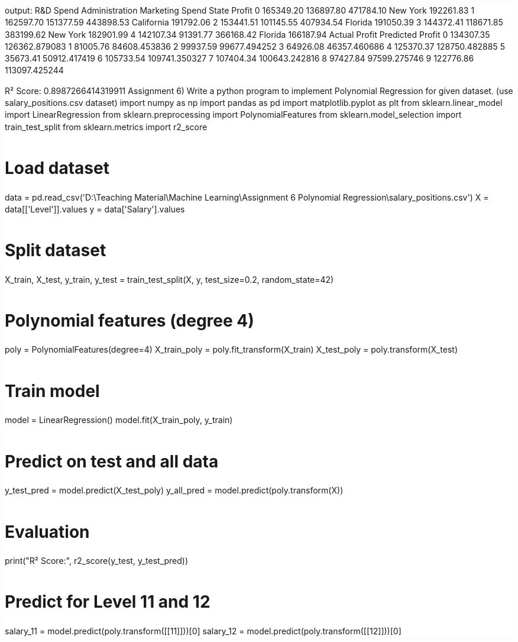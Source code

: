 output: 
   R&D Spend  Administration  Marketing Spend       State     Profit 
0  165349.20       136897.80        471784.10    New York  192261.83 
1  162597.70       151377.59        443898.53  California  191792.06 
2  153441.51       101145.55        407934.54     Florida  191050.39 
3  144372.41       118671.85        383199.62    New York  182901.99 
4  142107.34        91391.77        366168.42     Florida  166187.94 
   Actual Profit  Predicted Profit 
0      134307.35     126362.879083 
1       81005.76      84608.453836 
2       99937.59      99677.494252 
3       64926.08      46357.460686 
4      125370.37     128750.482885 
5       35673.41      50912.417419 
6      105733.54     109741.350327 
7      107404.34     100643.242816 
8       97427.84      97599.275746 
9      122776.86     113097.425244 
 
R² Score: 0.8987266414319911 
Assignment 6) Write a python program to implement Polynomial 
Regression for given dataset. (use salary_positions.csv dataset) 
import numpy as np 
import pandas as pd 
import matplotlib.pyplot as plt 
from sklearn.linear_model import LinearRegression 
from sklearn.preprocessing import PolynomialFeatures 
from sklearn.model_selection import train_test_split 
from sklearn.metrics import r2_score 
# Load dataset 
data = pd.read_csv('D:\\Teaching Material\\Machine 
Learning\\Assignment 6 Polynomial 
Regression\\salary_positions.csv') 
X = data[['Level']].values 
y = data['Salary'].values 
# Split dataset 
X_train, X_test, y_train, y_test = train_test_split(X, y, test_size=0.2, 
random_state=42) 
# Polynomial features (degree 4) 
poly = PolynomialFeatures(degree=4) 
X_train_poly = poly.fit_transform(X_train) 
X_test_poly = poly.transform(X_test) 
# Train model 
model = LinearRegression() 
model.fit(X_train_poly, y_train) 
# Predict on test and all data 
y_test_pred = model.predict(X_test_poly) 
y_all_pred = model.predict(poly.transform(X)) 
# Evaluation 
print("R² Score:", r2_score(y_test, y_test_pred)) 
# Predict for Level 11 and 12 
salary_11 = model.predict(poly.transform([[11]]))[0] 
salary_12 = model.predict(poly.transform([[12]]))[0] 